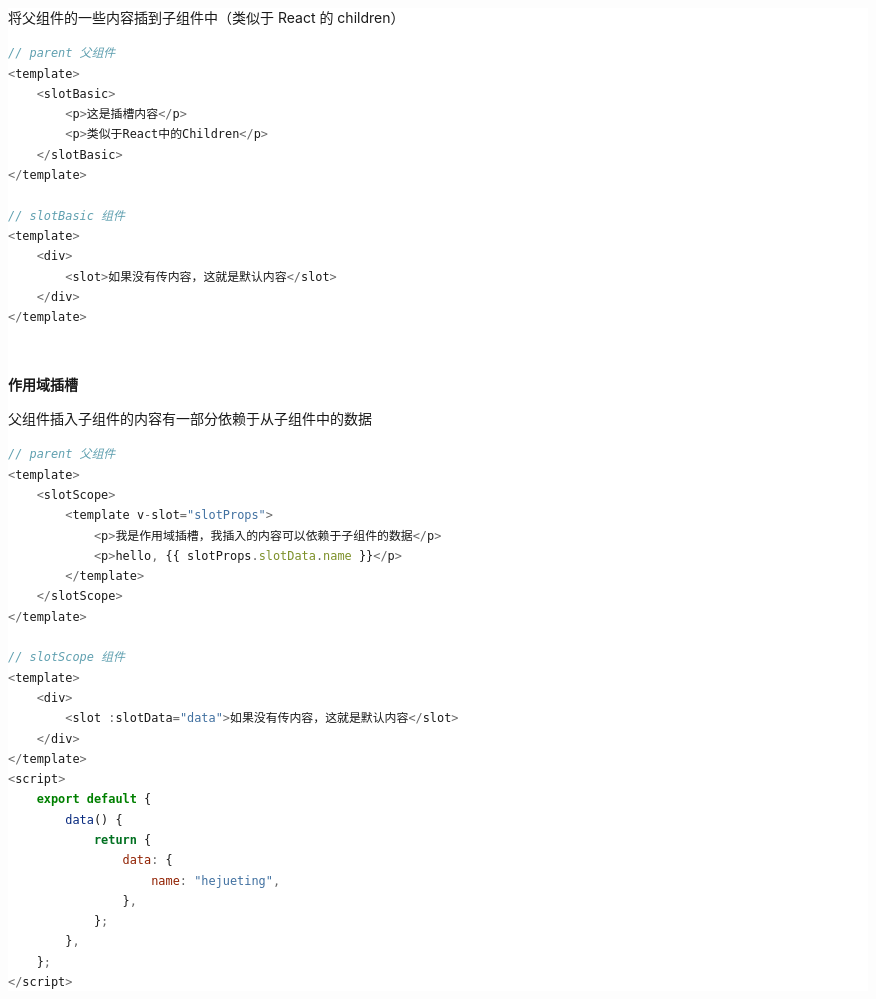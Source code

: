 将父组件的一些内容插到子组件中（类似于 React 的 children）

```javascript
// parent 父组件
<template>
    <slotBasic>
        <p>这是插槽内容</p>
        <p>类似于React中的Children</p>
    </slotBasic>
</template>

// slotBasic 组件
<template>
    <div>
        <slot>如果没有传内容，这就是默认内容</slot>
    </div>
</template>
```

</br>

**作用域插槽**

父组件插入子组件的内容有一部分依赖于从子组件中的数据

```javascript
// parent 父组件
<template>
    <slotScope>
        <template v-slot="slotProps">
            <p>我是作用域插槽，我插入的内容可以依赖于子组件的数据</p>
            <p>hello, {{ slotProps.slotData.name }}</p>
        </template>
    </slotScope>
</template>

// slotScope 组件
<template>
    <div>
        <slot :slotData="data">如果没有传内容，这就是默认内容</slot>
    </div>
</template>
<script>
    export default {
        data() {
            return {
                data: {
                    name: "hejueting",
                },
            };
        },
    };
</script>
```
